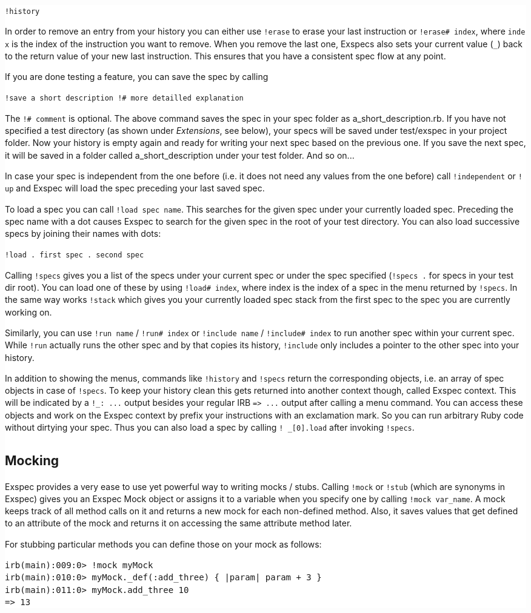 `!history`

In order to remove an entry from your history you can either use `!erase` to erase your last instruction or `!erase# index`, where `index` is the index of the instruction you want to remove. When you remove the last one, Exspecs also sets your current value (`_`) back to the return value of your new last instruction. This ensures that you have a consistent spec flow at any point.

If you are done testing a feature, you can save the spec by calling

`!save a short description !# more detailled explanation`

The `!# comment` is optional. The above command saves the spec in your spec folder as a\_short\_description.rb. If you have not specified a test directory (as shown under *Extensions*, see below), your specs will be saved under test/exspec in your project folder. Now your history is empty again and ready for writing your next spec based on the previous one. If you save the next spec, it will be saved in a folder called a\_short\_description under your test folder. And so on...

In case your spec is independent from the one before (i.e. it does not need any values from the one before) call `!independent` or `!up` and Exspec will load the spec preceding your last saved spec.

To load a spec you can call `!load spec name`. This searches for the given spec under your currently loaded spec. Preceding the spec name with a dot causes Exspec to search for the given spec in the root of your test directory. You can also load successive specs by joining their names with dots:

`!load . first spec . second spec`

Calling `!specs` gives you a list of the specs under your current spec or under the spec specified (`!specs .` for specs in your test dir root). You can load one of these by using `!load# index`, where index is the index of a spec in the menu returned by `!specs`. In the same way works `!stack` which gives you your currently loaded spec stack from the first spec to the spec you are currently working on.

Similarly, you can use `!run name` / `!run# index` or `!include name` / `!include# index` to run another spec within your current spec. While `!run` actually runs the other spec and by that copies its history, `!include` only includes a pointer to the other spec into your history.

In addition to showing the menus, commands like `!history` and `!specs` return the corresponding objects, i.e. an array of spec objects in case of `!specs`. To keep your history clean this gets returned into another context though, called Exspec context. This will be indicated by a `!_: ...` output besides your regular IRB `=> ...` output after calling a menu command. You can access these objects and work on the Exspec context by prefix your instructions with an exclamation mark. So you can run arbitrary Ruby code without dirtying your spec. Thus you can also load a spec by calling `! _[0].load` after invoking `!specs`.

## Mocking

Exspec provides a very ease to use yet powerful way to writing mocks / stubs.
Calling `!mock` or `!stub` (which are synonyms in Exspec) gives you an Exspec Mock object or assigns it to a variable when you specify one by calling `!mock var_name`. A mock keeps track of all method calls on it and returns a new mock for each non-defined method. Also, it saves values that get defined to an attribute of the mock and returns it on accessing the same attribute method later.

For stubbing particular methods you can define those on your mock as follows:

<pre>
irb(main):009:0> !mock myMock
irb(main):010:0> myMock._def(:add_three) { |param| param + 3 }
irb(main):011:0> myMock.add_three 10
=> 13
</pre>
